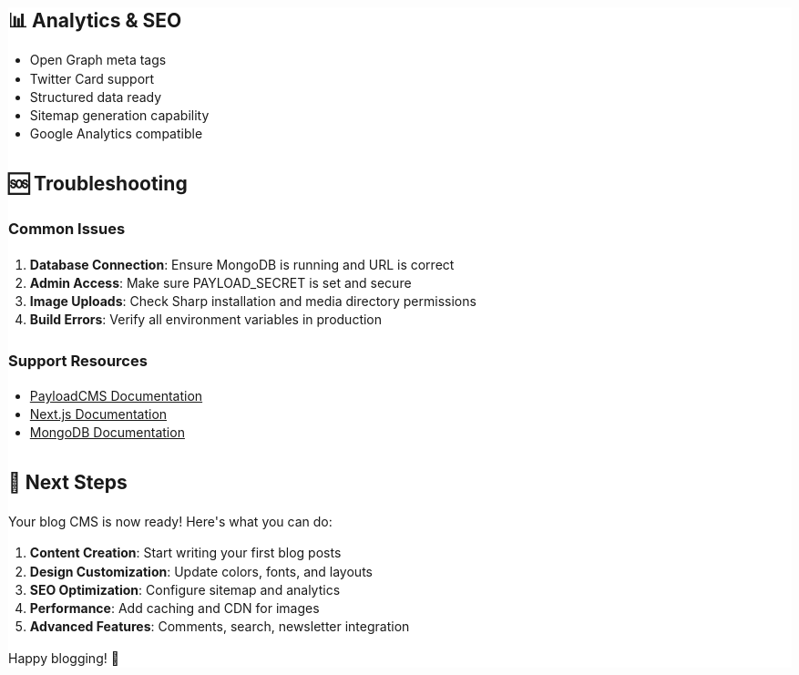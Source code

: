## 📊 Analytics & SEO

- Open Graph meta tags
- Twitter Card support
- Structured data ready
- Sitemap generation capability
- Google Analytics compatible

## 🆘 Troubleshooting

### Common Issues

1. **Database Connection**: Ensure MongoDB is running and URL is correct
2. **Admin Access**: Make sure PAYLOAD_SECRET is set and secure
3. **Image Uploads**: Check Sharp installation and media directory permissions
4. **Build Errors**: Verify all environment variables in production

### Support Resources

- [PayloadCMS Documentation](https://payloadcms.com/docs)
- [Next.js Documentation](https://nextjs.org/docs)
- [MongoDB Documentation](https://docs.mongodb.com/)

## 🎯 Next Steps

Your blog CMS is now ready! Here's what you can do:

1. **Content Creation**: Start writing your first blog posts
2. **Design Customization**: Update colors, fonts, and layouts
3. **SEO Optimization**: Configure sitemap and analytics
4. **Performance**: Add caching and CDN for images
5. **Advanced Features**: Comments, search, newsletter integration

Happy blogging! 🚀